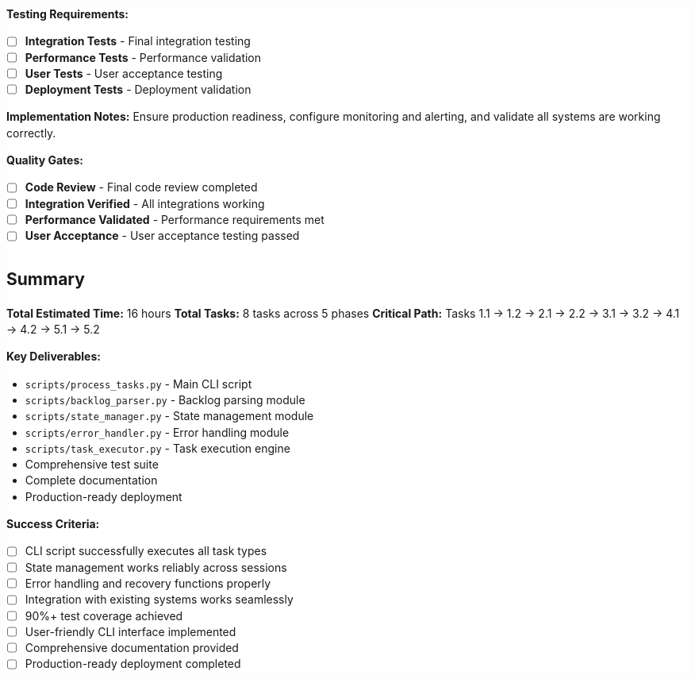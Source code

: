 **Testing Requirements:**
- [ ] **Integration Tests** - Final integration testing
- [ ] **Performance Tests** - Performance validation
- [ ] **User Tests** - User acceptance testing
- [ ] **Deployment Tests** - Deployment validation

**Implementation Notes:**
Ensure production readiness, configure monitoring and alerting, and validate all systems are working correctly.

**Quality Gates:**
- [ ] **Code Review** - Final code review completed
- [ ] **Integration Verified** - All integrations working
- [ ] **Performance Validated** - Performance requirements met
- [ ] **User Acceptance** - User acceptance testing passed

## Summary

**Total Estimated Time:** 16 hours
**Total Tasks:** 8 tasks across 5 phases
**Critical Path:** Tasks 1.1 → 1.2 → 2.1 → 2.2 → 3.1 → 3.2 → 4.1 → 4.2 → 5.1 → 5.2

**Key Deliverables:**
- `scripts/process_tasks.py` - Main CLI script
- `scripts/backlog_parser.py` - Backlog parsing module
- `scripts/state_manager.py` - State management module
- `scripts/error_handler.py` - Error handling module
- `scripts/task_executor.py` - Task execution engine
- Comprehensive test suite
- Complete documentation
- Production-ready deployment

**Success Criteria:**
- [ ] CLI script successfully executes all task types
- [ ] State management works reliably across sessions
- [ ] Error handling and recovery functions properly
- [ ] Integration with existing systems works seamlessly
- [ ] 90%+ test coverage achieved
- [ ] User-friendly CLI interface implemented
- [ ] Comprehensive documentation provided
- [ ] Production-ready deployment completed
